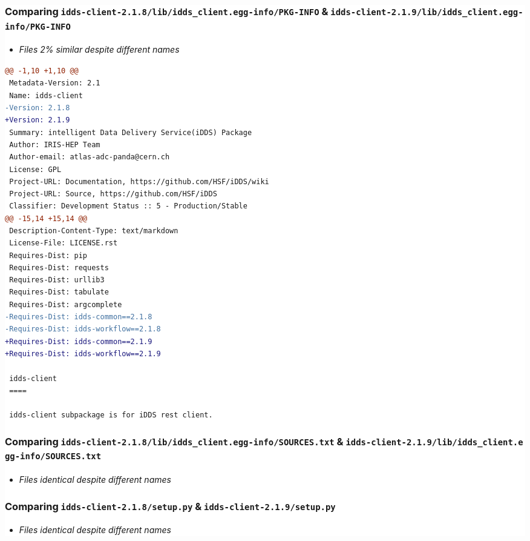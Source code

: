 ### Comparing `idds-client-2.1.8/lib/idds_client.egg-info/PKG-INFO` & `idds-client-2.1.9/lib/idds_client.egg-info/PKG-INFO`

 * *Files 2% similar despite different names*

```diff
@@ -1,10 +1,10 @@
 Metadata-Version: 2.1
 Name: idds-client
-Version: 2.1.8
+Version: 2.1.9
 Summary: intelligent Data Delivery Service(iDDS) Package
 Author: IRIS-HEP Team
 Author-email: atlas-adc-panda@cern.ch
 License: GPL
 Project-URL: Documentation, https://github.com/HSF/iDDS/wiki
 Project-URL: Source, https://github.com/HSF/iDDS
 Classifier: Development Status :: 5 - Production/Stable
@@ -15,14 +15,14 @@
 Description-Content-Type: text/markdown
 License-File: LICENSE.rst
 Requires-Dist: pip
 Requires-Dist: requests
 Requires-Dist: urllib3
 Requires-Dist: tabulate
 Requires-Dist: argcomplete
-Requires-Dist: idds-common==2.1.8
-Requires-Dist: idds-workflow==2.1.8
+Requires-Dist: idds-common==2.1.9
+Requires-Dist: idds-workflow==2.1.9
 
 idds-client
 ====
 
 idds-client subpackage is for iDDS rest client.
```

### Comparing `idds-client-2.1.8/lib/idds_client.egg-info/SOURCES.txt` & `idds-client-2.1.9/lib/idds_client.egg-info/SOURCES.txt`

 * *Files identical despite different names*

### Comparing `idds-client-2.1.8/setup.py` & `idds-client-2.1.9/setup.py`

 * *Files identical despite different names*


